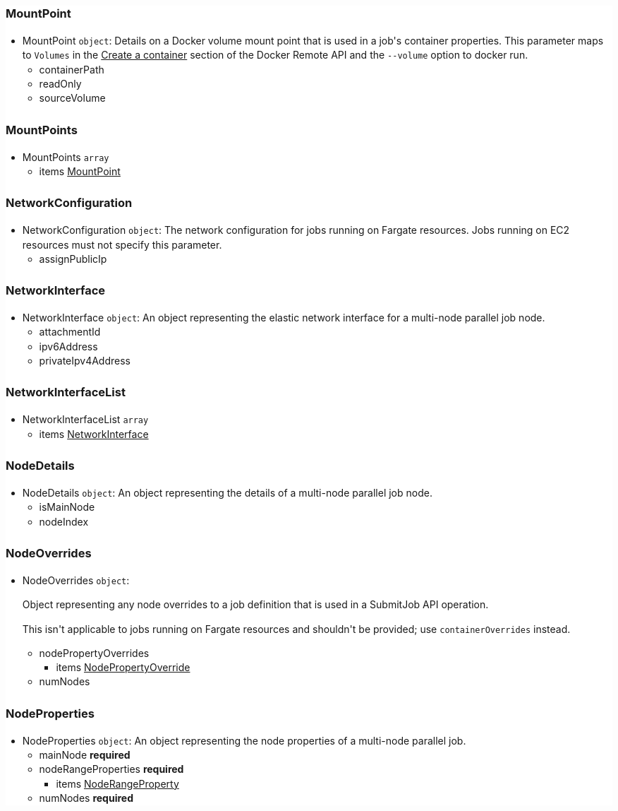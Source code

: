 ### MountPoint
* MountPoint `object`: Details on a Docker volume mount point that is used in a job's container properties. This parameter maps to <code>Volumes</code> in the <a href="https://docs.docker.com/engine/reference/api/docker_remote_api_v1.19/#create-a-container">Create a container</a> section of the Docker Remote API and the <code>--volume</code> option to docker run.
  * containerPath
  * readOnly
  * sourceVolume

### MountPoints
* MountPoints `array`
  * items [MountPoint](#mountpoint)

### NetworkConfiguration
* NetworkConfiguration `object`: The network configuration for jobs running on Fargate resources. Jobs running on EC2 resources must not specify this parameter.
  * assignPublicIp

### NetworkInterface
* NetworkInterface `object`: An object representing the elastic network interface for a multi-node parallel job node.
  * attachmentId
  * ipv6Address
  * privateIpv4Address

### NetworkInterfaceList
* NetworkInterfaceList `array`
  * items [NetworkInterface](#networkinterface)

### NodeDetails
* NodeDetails `object`: An object representing the details of a multi-node parallel job node.
  * isMainNode
  * nodeIndex

### NodeOverrides
* NodeOverrides `object`: <p>Object representing any node overrides to a job definition that is used in a <a>SubmitJob</a> API operation.</p> <note> <p>This isn't applicable to jobs running on Fargate resources and shouldn't be provided; use <code>containerOverrides</code> instead.</p> </note>
  * nodePropertyOverrides
    * items [NodePropertyOverride](#nodepropertyoverride)
  * numNodes

### NodeProperties
* NodeProperties `object`: An object representing the node properties of a multi-node parallel job.
  * mainNode **required**
  * nodeRangeProperties **required**
    * items [NodeRangeProperty](#noderangeproperty)
  * numNodes **required**
